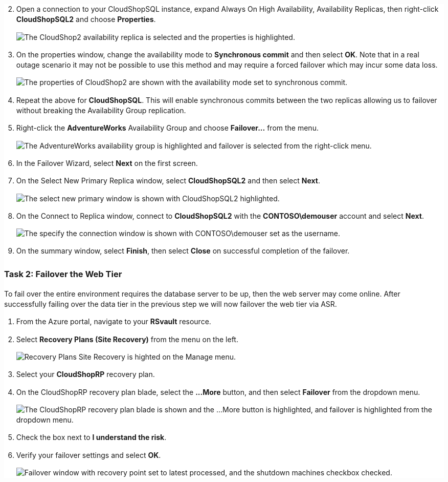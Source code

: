 2. Open a connection to your CloudShopSQL instance, expand Always On High Availability, Availability Replicas, then right-click **CloudShopSQL2** and choose **Properties**.

    ![The CloudShop2 availability replica is selected and the properties is highlighted.](images/hands-on-lab/2019-03-25-18-55-26.png "CloudShop2 properties")

3. On the properties window, change the availability mode to **Synchronous commit** and then select **OK**. Note that in a real outage scenario it may not be possible to use this method and may require a forced failover which may incur some data loss.  

    ![The properties of CloudShop2 are shown with the availability mode set to synchronous commit.](images/hands-on-lab/2019-03-25-18-59-46.png "Set CloudShop2 to synchronous commit")

4. Repeat the above for **CloudShopSQL**. This will enable synchronous commits between the two replicas allowing us to failover without breaking the Availability Group replication.

5. Right-click the **AdventureWorks** Availability Group and choose **Failover...** from the menu.

    ![The AdventureWorks availability group is highlighted and failover is selected from the right-click menu.](images/hands-on-lab/2019-03-25-19-22-06.png "Failover")

6. In the Failover Wizard, select **Next** on the first screen.

7. On the Select New Primary Replica window, select **CloudShopSQL2** and then select **Next**.

    ![The select new primary window is shown with CloudShopSQL2 highlighted.](images/hands-on-lab/2019-03-25-19-25-13.png "Select New Primary Replica")

8. On the Connect to Replica window, connect to **CloudShopSQL2** with the **CONTOSO\demouser** account and select **Next**.

    ![The specify the connection window is shown with CONTOSO\demouser set as the username.](images/hands-on-lab/2019-03-25-19-27-50.png "Connect to replica")

9. On the summary window, select **Finish**, then select **Close** on successful completion of the failover.

### Task 2: Failover the Web Tier

To fail over the entire environment requires the database server to be up, then the web server may come online. After successfully failing over the data tier in the previous step we will now failover the web tier via ASR. 

1. From the Azure portal, navigate to your **RSvault** resource.

2. Select **Recovery Plans (Site Recovery)** from the menu on the left.

    ![Recovery Plans Site Recovery is highted on the Manage menu.](images/hands-on-lab/2019-03-26-03-01-20.png "Recovery services vault")

3. Select your **CloudShopRP** recovery plan.

4. On the CloudShopRP recovery plan blade, select the **...More** button, and then select **Failover** from the dropdown menu.

    ![The CloudShopRP recovery plan blade is shown and the **...More** button is highlighted, and failover is highlighted from the dropdown menu.](images/hands-on-lab/2019-03-26-03-04-07.png "CloudShopRP recovery plan")

5. Check the box next to **I understand the risk**.

6. Verify your failover settings and select **OK**.

    ![Failover window with recovery point set to latest processed, and the shutdown machines checkbox checked.](images/hands-on-lab/2019-03-26-04-06-02.png "Verify failover")
